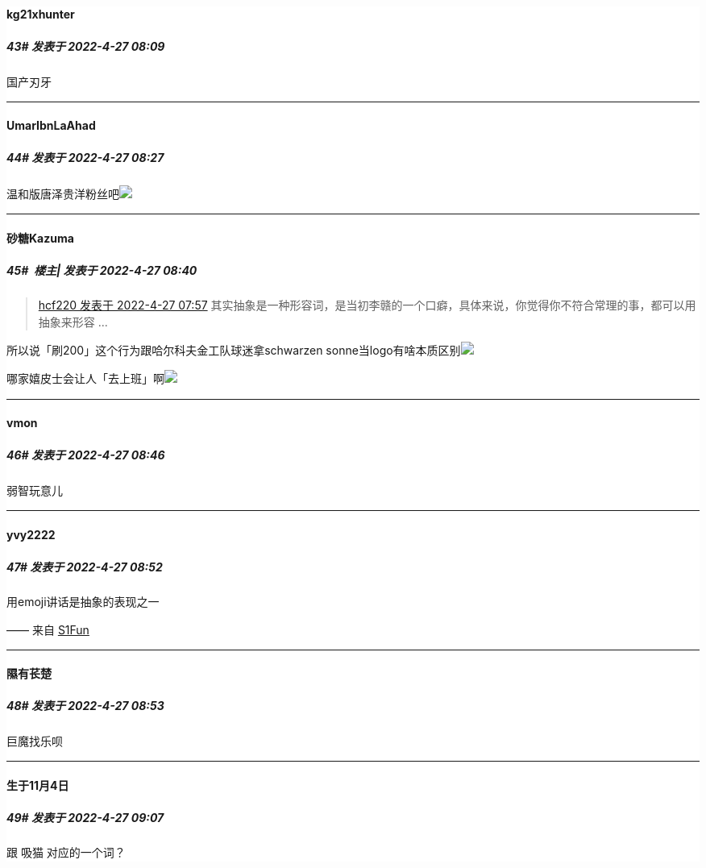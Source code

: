 ####  kg21xhunter  
##### 43#       发表于 2022-4-27 08:09

国产刃牙

*****

####  UmarIbnLaAhad  
##### 44#       发表于 2022-4-27 08:27

温和版唐泽贵洋粉丝吧<img src="https://static.saraba1st.com/image/smiley/face2017/037.png" referrerpolicy="no-referrer">

*****

####  砂糖Kazuma  
##### 45#         楼主| 发表于 2022-4-27 08:40

<blockquote><a href="httphttps://bbs.saraba1st.com/2b/forum.php?mod=redirect&amp;goto=findpost&amp;pid=55600556&amp;ptid=2066520" target="_blank">hcf220 发表于 2022-4-27 07:57</a>
其实抽象是一种形容词，是当初李赣的一个口癖，具体来说，你觉得你不符合常理的事，都可以用抽象来形容 ...</blockquote>
所以说「刷200」这个行为跟哈尔科夫金工队球迷拿schwarzen sonne当logo有啥本质区别<img src="https://static.saraba1st.com/image/smiley/face2017/125.png" referrerpolicy="no-referrer">

哪家嬉皮士会让人「去上班」啊<img src="https://static.saraba1st.com/image/smiley/face2017/125.png" referrerpolicy="no-referrer">

*****

####  vmon  
##### 46#       发表于 2022-4-27 08:46

弱智玩意儿

*****

####  yvy2222  
##### 47#       发表于 2022-4-27 08:52

用emoji讲话是抽象的表现之一

—— 来自 [S1Fun](https://s1fun.koalcat.com)

*****

####  隰有苌楚  
##### 48#       发表于 2022-4-27 08:53

巨魔找乐呗

*****

####  生于11月4日  
##### 49#       发表于 2022-4-27 09:07

跟 吸猫 对应的一个词？
